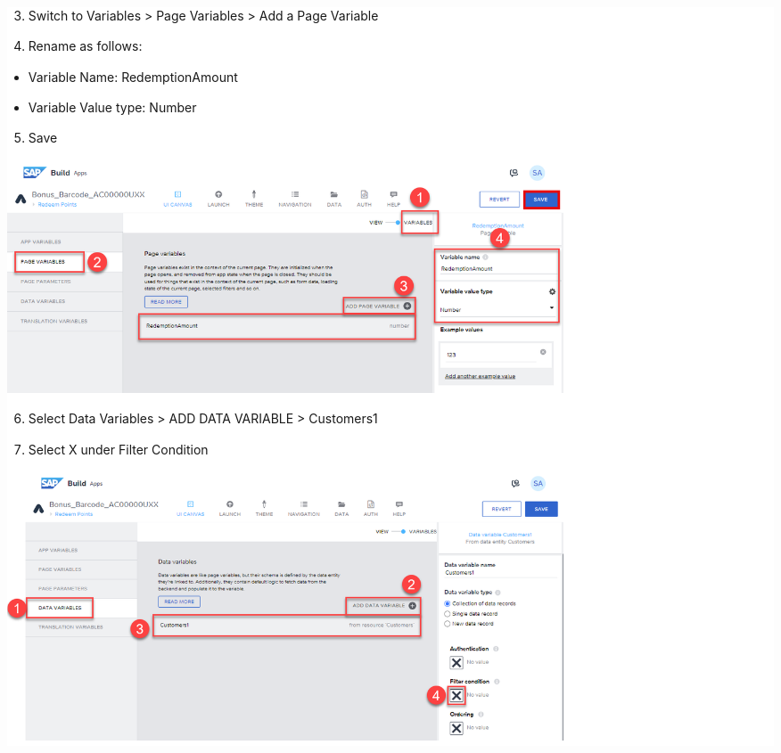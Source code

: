 3.  Switch to Variables \> Page Variables \> Add a Page Variable

4.  Rename as follows:

- Variable Name: RedemptionAmount

- Variable Value type: Number

5.  Save

<img src="images/image3.png"
style="width:6.5in;height:2.72569in" />

6.  Select Data Variables \> ADD DATA VARIABLE \> Customers1

7.  Select X under Filter Condition

<img src="images/image4.png"
style="width:6.5in;height:3.15139in" />
